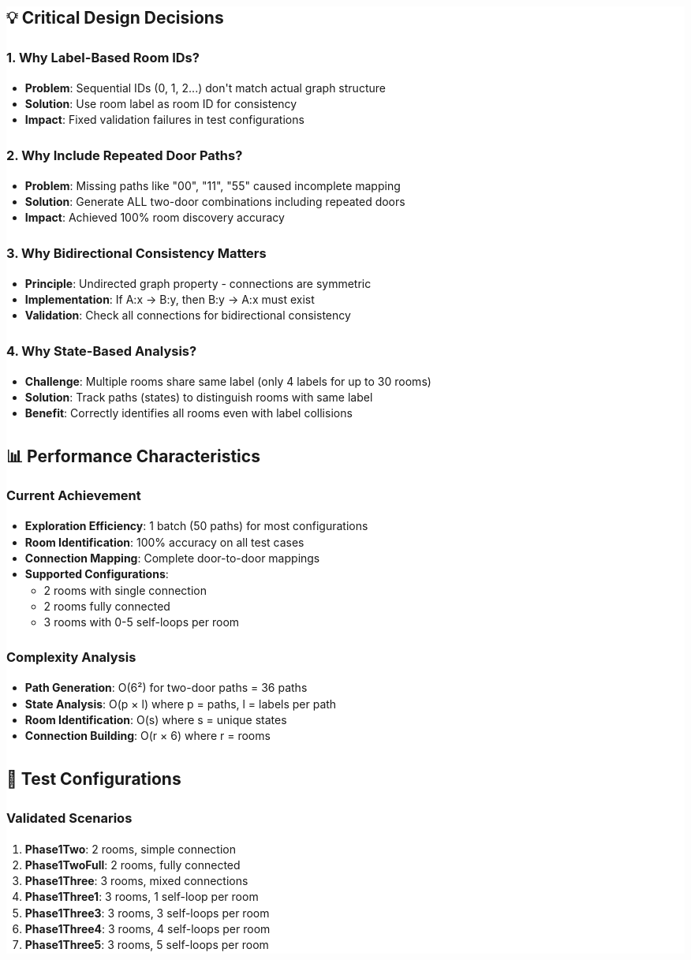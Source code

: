 ## 💡 Critical Design Decisions

### 1. **Why Label-Based Room IDs?**
- **Problem**: Sequential IDs (0, 1, 2...) don't match actual graph structure
- **Solution**: Use room label as room ID for consistency
- **Impact**: Fixed validation failures in test configurations

### 2. **Why Include Repeated Door Paths?**
- **Problem**: Missing paths like "00", "11", "55" caused incomplete mapping
- **Solution**: Generate ALL two-door combinations including repeated doors
- **Impact**: Achieved 100% room discovery accuracy

### 3. **Why Bidirectional Consistency Matters**
- **Principle**: Undirected graph property - connections are symmetric
- **Implementation**: If A:x → B:y, then B:y → A:x must exist
- **Validation**: Check all connections for bidirectional consistency

### 4. **Why State-Based Analysis?**
- **Challenge**: Multiple rooms share same label (only 4 labels for up to 30 rooms)
- **Solution**: Track paths (states) to distinguish rooms with same label
- **Benefit**: Correctly identifies all rooms even with label collisions

## 📊 Performance Characteristics

### Current Achievement
- **Exploration Efficiency**: 1 batch (50 paths) for most configurations
- **Room Identification**: 100% accuracy on all test cases
- **Connection Mapping**: Complete door-to-door mappings
- **Supported Configurations**:
  - 2 rooms with single connection
  - 2 rooms fully connected
  - 3 rooms with 0-5 self-loops per room

### Complexity Analysis
- **Path Generation**: O(6²) for two-door paths = 36 paths
- **State Analysis**: O(p × l) where p = paths, l = labels per path
- **Room Identification**: O(s) where s = unique states
- **Connection Building**: O(r × 6) where r = rooms

## 🧪 Test Configurations

### Validated Scenarios
1. **Phase1Two**: 2 rooms, simple connection
2. **Phase1TwoFull**: 2 rooms, fully connected
3. **Phase1Three**: 3 rooms, mixed connections
4. **Phase1Three1**: 3 rooms, 1 self-loop per room
5. **Phase1Three3**: 3 rooms, 3 self-loops per room
6. **Phase1Three4**: 3 rooms, 4 self-loops per room
7. **Phase1Three5**: 3 rooms, 5 self-loops per room
